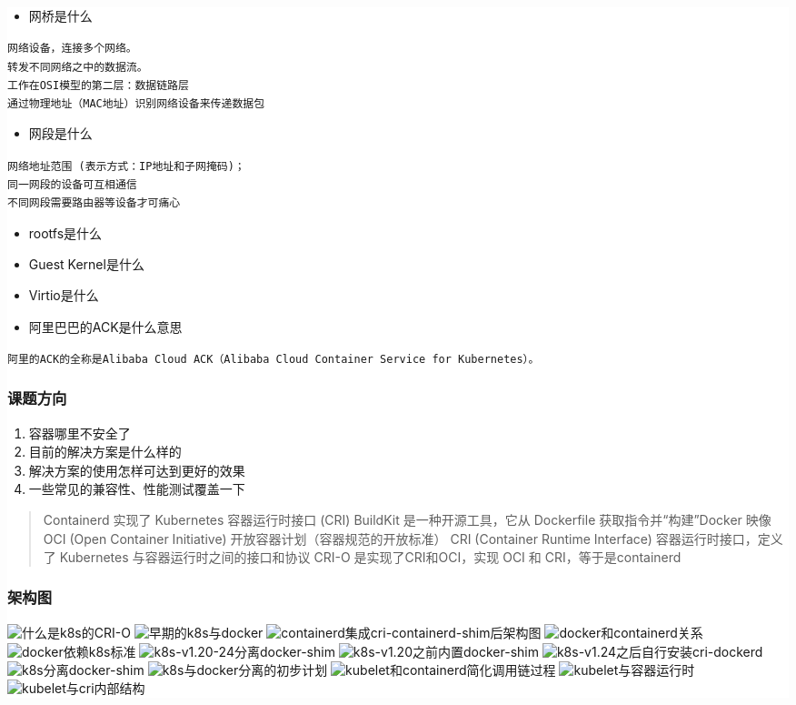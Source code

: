- 网桥是什么

``` txt
网络设备，连接多个网络。
转发不同网络之中的数据流。
工作在OSI模型的第二层：数据链路层
通过物理地址（MAC地址）识别网络设备来传递数据包
```

- 网段是什么

``` txt 
网络地址范围 (表示方式：IP地址和子网掩码)；
同一网段的设备可互相通信
不同网段需要路由器等设备才可痛心
```

- rootfs是什么

- Guest Kernel是什么

- Virtio是什么

- 阿里巴巴的ACK是什么意思

``` txt
阿里的ACK的全称是Alibaba Cloud ACK（Alibaba Cloud Container Service for Kubernetes）。
```

### 课题方向

1. 容器哪里不安全了
2. 目前的解决方案是什么样的
3. 解决方案的使用怎样可达到更好的效果
4. 一些常见的兼容性、性能测试覆盖一下

> Containerd 实现了 Kubernetes 容器运行时接口 (CRI)
> BuildKit 是一种开源工具，它从 Dockerfile 获取指令并“构建”Docker 映像
> OCI (Open Container Initiative) 开放容器计划（容器规范的开放标准）
> CRI (Container Runtime Interface) 容器运行时接口，定义了 Kubernetes 与容器运行时之间的接口和协议
> CRI-O 是实现了CRI和OCI，实现 OCI 和 CRI，等于是containerd

### 架构图

![什么是k8s的CRI-O](/images/什么是k8s的CRI-O.png)
![早期的k8s与docker](/images/早期的k8s与docker.png)
![containerd集成cri-containerd-shim后架构图](/images/containerd集成cri-containerd-shim后架构图.png)
![docker和containerd关系](/images/docker和containerd关系.png)
![docker依赖k8s标准](/images/docker依赖k8s标准.png)
![k8s-v1.20-24分离docker-shim](/images/k8s-v1.20-24分离docker-shim.png)
![k8s-v1.20之前内置docker-shim](/images/k8s-v1.20之前内置docker-shim.png)
![k8s-v1.24之后自行安装cri-dockerd](/images/k8s-v1.24之后自行安装cri-dockerd.png)
![k8s分离docker-shim](/images/k8s分离docker-shim.png)
![k8s与docker分离的初步计划](/images/k8s与docker分离的初步计划.png)
![kubelet和containerd简化调用链过程](/images/kubelet和containerd简化调用链过程.png)
![kubelet与容器运行时](/images/kubelet与容器运行时.png)
![kubelet与cri内部结构](/images/k8s分离docker-shim.png)
